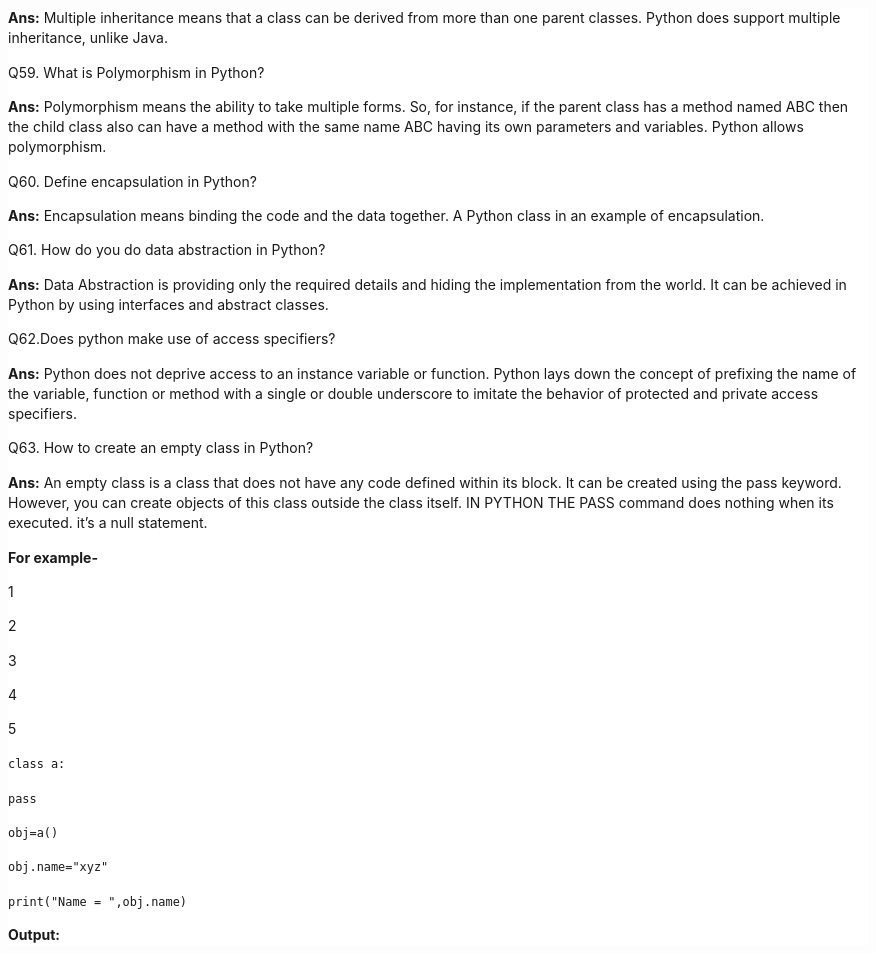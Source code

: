 **Ans:** Multiple inheritance means that a class can be derived from more than one
parent classes. Python does support multiple inheritance, unlike Java.

Q59. What is Polymorphism in Python?

**Ans:** Polymorphism means the ability to take multiple forms. So, for instance, if the
parent class has a method named ABC then the child class also can have a method with
the same name ABC having its own parameters and variables. Python allows
polymorphism.

Q60. Define encapsulation in Python?


**Ans:** Encapsulation means binding the code and the data together. A Python class in
an example of encapsulation.

Q61. How do you do data abstraction in Python?

**Ans:** Data Abstraction is providing only the required details and hiding the
implementation from the world. It can be achieved in Python by using interfaces and
abstract classes.

Q62.Does python make use of access specifiers?

**Ans:** Python does not deprive access to an instance variable or function. Python lays
down the concept of prefixing the name of the variable, function or method with a
single or double underscore to imitate the behavior of protected and private access
specifiers.

Q63. How to create an empty class in Python?

**Ans:** An empty class is a class that does not have any code defined within its block. It
can be created using the pass keyword. However, you can create objects of this class
outside the class itself. IN PYTHON THE PASS command does nothing when its
executed. it’s a null statement.

**For example-**

1

2

3

4

5

```
class a:
```
```
pass
```
```
obj=a()
```
```
obj.name="xyz"
```
```
print("Name = ",obj.name)
```
**Output:**

